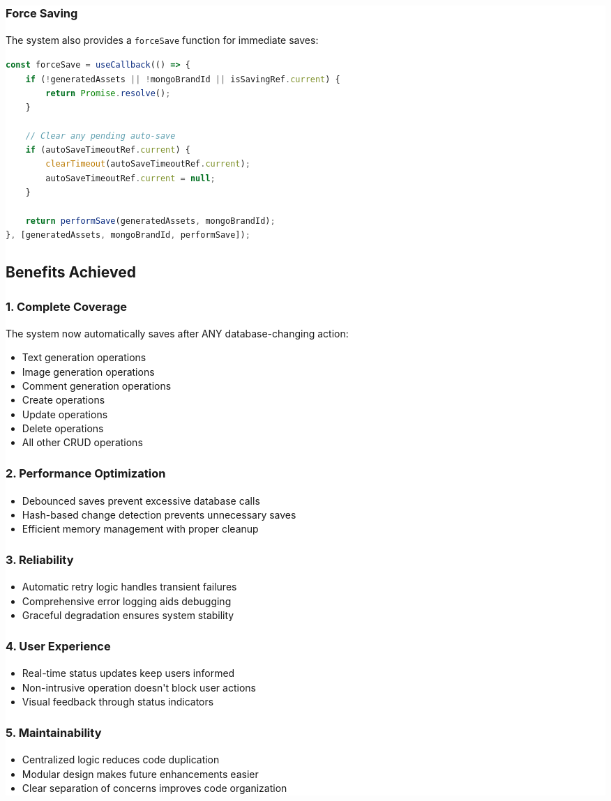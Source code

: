 ### Force Saving
The system also provides a `forceSave` function for immediate saves:
```typescript
const forceSave = useCallback(() => {
    if (!generatedAssets || !mongoBrandId || isSavingRef.current) {
        return Promise.resolve();
    }
    
    // Clear any pending auto-save
    if (autoSaveTimeoutRef.current) {
        clearTimeout(autoSaveTimeoutRef.current);
        autoSaveTimeoutRef.current = null;
    }
    
    return performSave(generatedAssets, mongoBrandId);
}, [generatedAssets, mongoBrandId, performSave]);
```

## Benefits Achieved

### 1. Complete Coverage
The system now automatically saves after ANY database-changing action:
- Text generation operations
- Image generation operations
- Comment generation operations
- Create operations
- Update operations
- Delete operations
- All other CRUD operations

### 2. Performance Optimization
- Debounced saves prevent excessive database calls
- Hash-based change detection prevents unnecessary saves
- Efficient memory management with proper cleanup

### 3. Reliability
- Automatic retry logic handles transient failures
- Comprehensive error logging aids debugging
- Graceful degradation ensures system stability

### 4. User Experience
- Real-time status updates keep users informed
- Non-intrusive operation doesn't block user actions
- Visual feedback through status indicators

### 5. Maintainability
- Centralized logic reduces code duplication
- Modular design makes future enhancements easier
- Clear separation of concerns improves code organization
